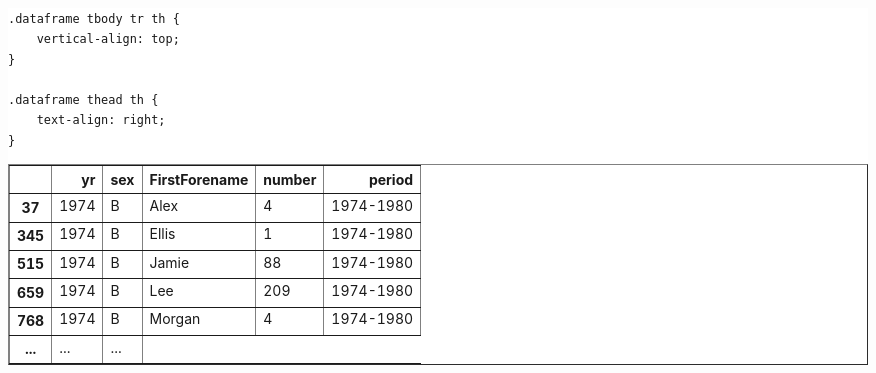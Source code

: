     .dataframe tbody tr th {
        vertical-align: top;
    }

    .dataframe thead th {
        text-align: right;
    }
</style>
<table border="1" class="dataframe">
  <thead>
    <tr style="text-align: right;">
      <th></th>
      <th>yr</th>
      <th>sex</th>
      <th>FirstForename</th>
      <th>number</th>
      <th>period</th>
    </tr>
  </thead>
  <tbody>
    <tr>
      <th>37</th>
      <td>1974</td>
      <td>B</td>
      <td>Alex</td>
      <td>4</td>
      <td>1974-1980</td>
    </tr>
    <tr>
      <th>345</th>
      <td>1974</td>
      <td>B</td>
      <td>Ellis</td>
      <td>1</td>
      <td>1974-1980</td>
    </tr>
    <tr>
      <th>515</th>
      <td>1974</td>
      <td>B</td>
      <td>Jamie</td>
      <td>88</td>
      <td>1974-1980</td>
    </tr>
    <tr>
      <th>659</th>
      <td>1974</td>
      <td>B</td>
      <td>Lee</td>
      <td>209</td>
      <td>1974-1980</td>
    </tr>
    <tr>
      <th>768</th>
      <td>1974</td>
      <td>B</td>
      <td>Morgan</td>
      <td>4</td>
      <td>1974-1980</td>
    </tr>
    <tr>
      <th>...</th>
      <td>...</td>
      <td>...</td>